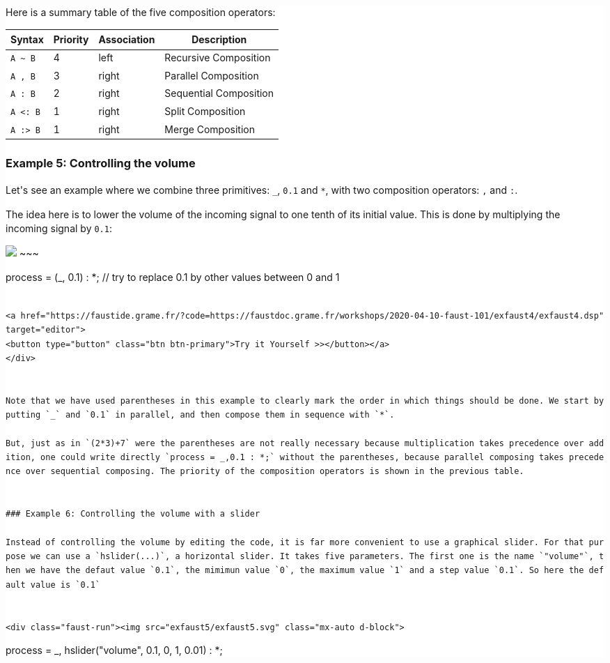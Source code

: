 Here is a summary table of the five composition operators:

| Syntax   | Priority  | Association  | Description             |
| -------- | --------- | ------------ | ----------------------- |
| `A ~ B`  | 4         | left         | Recursive Composition   |
| `A , B`  | 3         | right        | Parallel Composition    |
| `A : B`  | 2         | right        | Sequential Composition  |
| `A <: B` | 1         | right        | Split Composition       |
| `A :> B` | 1         | right        | Merge Composition       |



### Example 5: Controlling the volume

Let's see an example where we combine three primitives:
  `_`, `0.1` and `*`,
with two composition operators:
`,` and `:`.

The idea here is to lower the volume of the incoming signal to one tenth of its initial value. This is done by multiplying the incoming signal by `0.1`:


<div class="faust-run"><img src="exfaust4/exfaust4.svg" class="mx-auto d-block">
~~~

process = (_, 0.1) : *; // try to replace 0.1 by other values between 0 and 1

~~~

<a href="https://faustide.grame.fr/?code=https://faustdoc.grame.fr/workshops/2020-04-10-faust-101/exfaust4/exfaust4.dsp" target="editor">
<button type="button" class="btn btn-primary">Try it Yourself >></button></a>
</div>


Note that we have used parentheses in this example to clearly mark the order in which things should be done. We start by putting `_` and `0.1` in parallel, and then compose them in sequence with `*`.

But, just as in `(2*3)+7` were the parentheses are not really necessary because multiplication takes precedence over addition, one could write directly `process = _,0.1 : *;` without the parentheses, because parallel composing takes precedence over sequential composing. The priority of the composition operators is shown in the previous table.


### Example 6: Controlling the volume with a slider

Instead of controlling the volume by editing the code, it is far more convenient to use a graphical slider. For that purpose we can use a `hslider(...)`, a horizontal slider. It takes five parameters. The first one is the name `"volume"`, then we have the defaut value `0.1`, the mimimun value `0`, the maximum value `1` and a step value `0.1`. So here the default value is `0.1` 


<div class="faust-run"><img src="exfaust5/exfaust5.svg" class="mx-auto d-block">
~~~

process = _, hslider("volume", 0.1, 0, 1, 0.01) : *;

~~~
